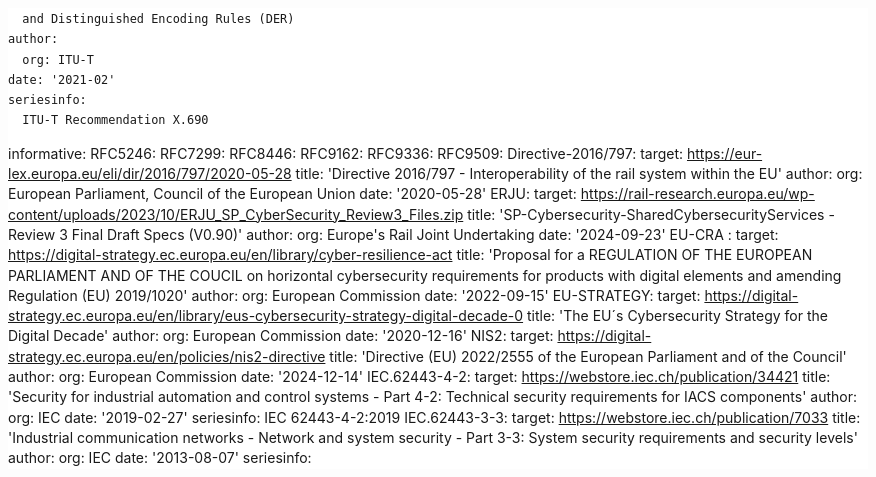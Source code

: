       and Distinguished Encoding Rules (DER)
    author:
      org: ITU-T
    date: '2021-02'
    seriesinfo:
      ITU-T Recommendation X.690

informative:
  RFC5246:
  RFC7299:
  RFC8446:
  RFC9162:
  RFC9336:
  RFC9509:
  Directive-2016/797:
    target: https://eur-lex.europa.eu/eli/dir/2016/797/2020-05-28
    title: 'Directive 2016/797 - Interoperability of the rail system within the EU'
    author:
      org: European Parliament, Council of the European Union
    date: '2020-05-28'
  ERJU:
    target: https://rail-research.europa.eu/wp-content/uploads/2023/10/ERJU_SP_CyberSecurity_Review3_Files.zip
    title: 'SP-Cybersecurity-SharedCybersecurityServices - Review 3 Final Draft Specs (V0.90)'
    author:
      org: Europe's Rail Joint Undertaking
    date: '2024-09-23'
  EU-CRA :
    target: https://digital-strategy.ec.europa.eu/en/library/cyber-resilience-act
    title: 'Proposal for a REGULATION OF THE EUROPEAN PARLIAMENT AND OF THE COUCIL on horizontal cybersecurity requirements for products with digital elements and amending Regulation (EU) 2019/1020'
    author: 
      org: European Commission
    date: '2022-09-15'
  EU-STRATEGY: 
    target: https://digital-strategy.ec.europa.eu/en/library/eus-cybersecurity-strategy-digital-decade-0
    title: 'The EU´s Cybersecurity Strategy for the Digital Decade'
    author:
      org: European Commission
    date: '2020-12-16' 
  NIS2: 
    target: https://digital-strategy.ec.europa.eu/en/policies/nis2-directive
    title: 'Directive (EU) 2022/2555 of the European Parliament and of the Council'
    author:
      org: European Commission
    date: '2024-12-14' 
  IEC.62443-4-2:
    target: https://webstore.iec.ch/publication/34421
    title: 'Security for industrial automation and control systems - Part 4-2: Technical security requirements for IACS components'
    author:
      org: IEC
    date: '2019-02-27'
    seriesinfo:
      IEC 62443-4-2:2019
  IEC.62443-3-3: 
    target: https://webstore.iec.ch/publication/7033
    title: 'Industrial communication networks - Network and system security - Part 3-3: System security requirements and security levels'
    author:
      org: IEC
    date: '2013-08-07'
    seriesinfo: